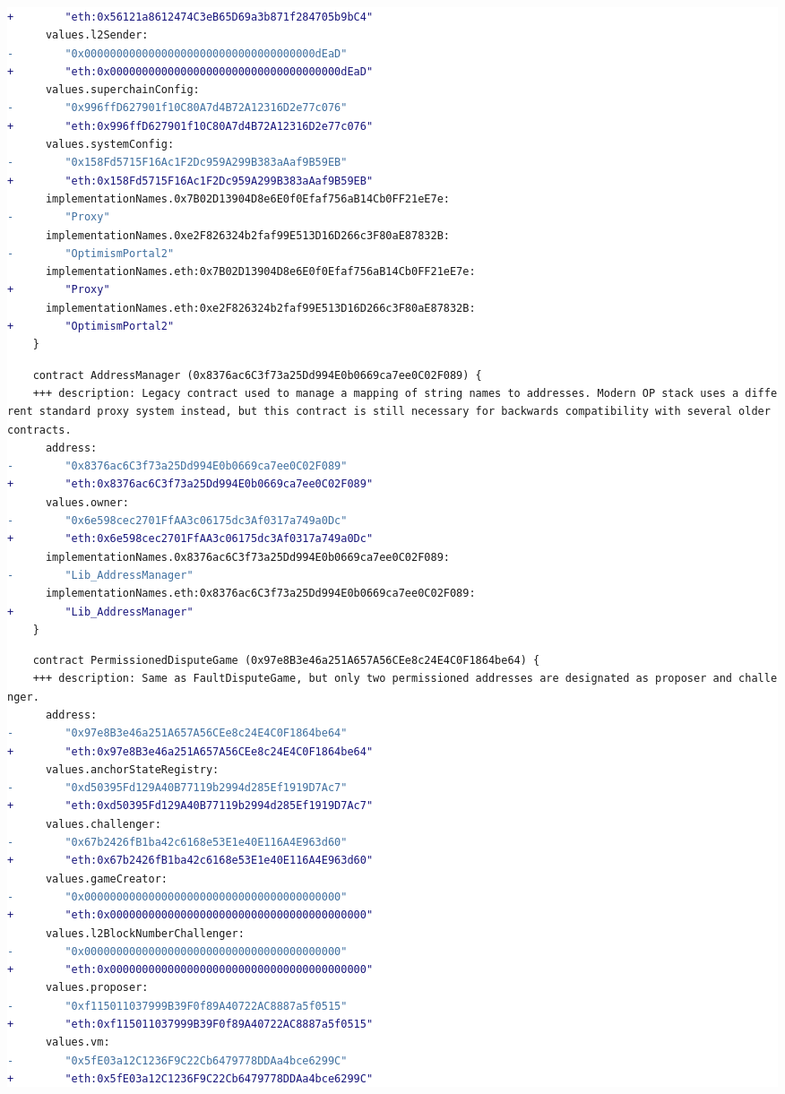 ```diff
+        "eth:0x56121a8612474C3eB65D69a3b871f284705b9bC4"
      values.l2Sender:
-        "0x000000000000000000000000000000000000dEaD"
+        "eth:0x000000000000000000000000000000000000dEaD"
      values.superchainConfig:
-        "0x996ffD627901f10C80A7d4B72A12316D2e77c076"
+        "eth:0x996ffD627901f10C80A7d4B72A12316D2e77c076"
      values.systemConfig:
-        "0x158Fd5715F16Ac1F2Dc959A299B383aAaf9B59EB"
+        "eth:0x158Fd5715F16Ac1F2Dc959A299B383aAaf9B59EB"
      implementationNames.0x7B02D13904D8e6E0f0Efaf756aB14Cb0FF21eE7e:
-        "Proxy"
      implementationNames.0xe2F826324b2faf99E513D16D266c3F80aE87832B:
-        "OptimismPortal2"
      implementationNames.eth:0x7B02D13904D8e6E0f0Efaf756aB14Cb0FF21eE7e:
+        "Proxy"
      implementationNames.eth:0xe2F826324b2faf99E513D16D266c3F80aE87832B:
+        "OptimismPortal2"
    }
```

```diff
    contract AddressManager (0x8376ac6C3f73a25Dd994E0b0669ca7ee0C02F089) {
    +++ description: Legacy contract used to manage a mapping of string names to addresses. Modern OP stack uses a different standard proxy system instead, but this contract is still necessary for backwards compatibility with several older contracts.
      address:
-        "0x8376ac6C3f73a25Dd994E0b0669ca7ee0C02F089"
+        "eth:0x8376ac6C3f73a25Dd994E0b0669ca7ee0C02F089"
      values.owner:
-        "0x6e598cec2701FfAA3c06175dc3Af0317a749a0Dc"
+        "eth:0x6e598cec2701FfAA3c06175dc3Af0317a749a0Dc"
      implementationNames.0x8376ac6C3f73a25Dd994E0b0669ca7ee0C02F089:
-        "Lib_AddressManager"
      implementationNames.eth:0x8376ac6C3f73a25Dd994E0b0669ca7ee0C02F089:
+        "Lib_AddressManager"
    }
```

```diff
    contract PermissionedDisputeGame (0x97e8B3e46a251A657A56CEe8c24E4C0F1864be64) {
    +++ description: Same as FaultDisputeGame, but only two permissioned addresses are designated as proposer and challenger.
      address:
-        "0x97e8B3e46a251A657A56CEe8c24E4C0F1864be64"
+        "eth:0x97e8B3e46a251A657A56CEe8c24E4C0F1864be64"
      values.anchorStateRegistry:
-        "0xd50395Fd129A40B77119b2994d285Ef1919D7Ac7"
+        "eth:0xd50395Fd129A40B77119b2994d285Ef1919D7Ac7"
      values.challenger:
-        "0x67b2426fB1ba42c6168e53E1e40E116A4E963d60"
+        "eth:0x67b2426fB1ba42c6168e53E1e40E116A4E963d60"
      values.gameCreator:
-        "0x0000000000000000000000000000000000000000"
+        "eth:0x0000000000000000000000000000000000000000"
      values.l2BlockNumberChallenger:
-        "0x0000000000000000000000000000000000000000"
+        "eth:0x0000000000000000000000000000000000000000"
      values.proposer:
-        "0xf115011037999B39F0f89A40722AC8887a5f0515"
+        "eth:0xf115011037999B39F0f89A40722AC8887a5f0515"
      values.vm:
-        "0x5fE03a12C1236F9C22Cb6479778DDAa4bce6299C"
+        "eth:0x5fE03a12C1236F9C22Cb6479778DDAa4bce6299C"
```